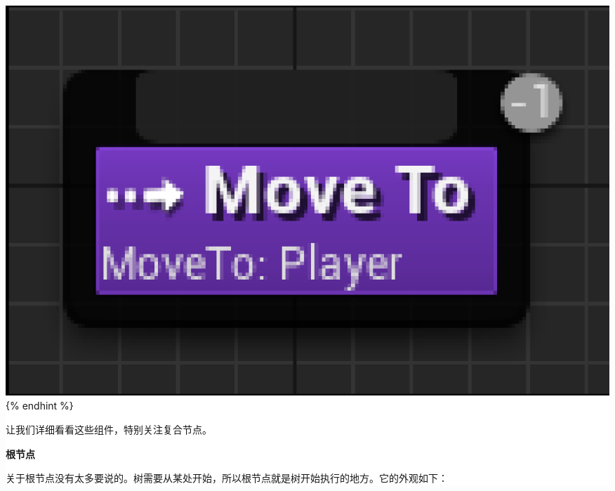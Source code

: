 ![](<../../../.gitbook/assets/image (32) (1).png>)
{% endhint %}

让我们详细看看这些组件，特别关注复合节点。

**根节点**

关于根节点没有太多要说的。树需要从某处开始，所以根节点就是树开始执行的地方。它的外观如下：
